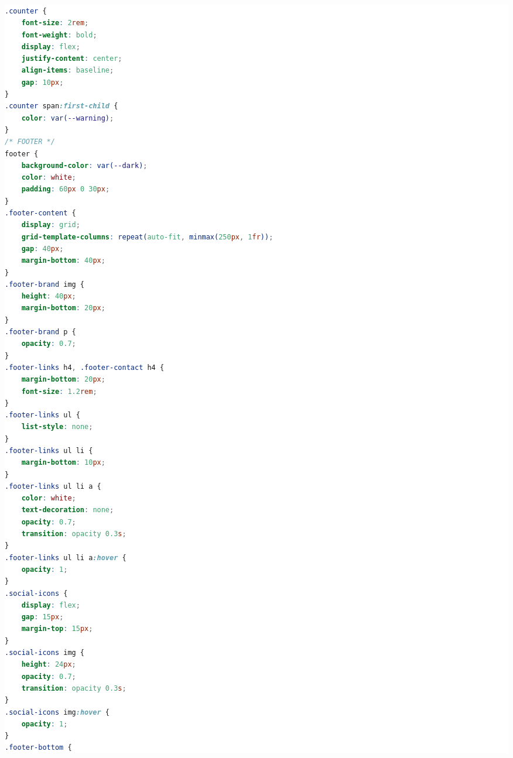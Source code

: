 ```css
.counter {
    font-size: 2rem;
    font-weight: bold;
    display: flex;
    justify-content: center;
    align-items: baseline;
    gap: 10px;
}
.counter span:first-child {
    color: var(--warning);
}
/* FOOTER */
footer {
    background-color: var(--dark);
    color: white;
    padding: 60px 0 30px;
}
.footer-content {
    display: grid;
    grid-template-columns: repeat(auto-fit, minmax(250px, 1fr));
    gap: 40px;
    margin-bottom: 40px;
}
.footer-brand img {
    height: 40px;
    margin-bottom: 20px;
}
.footer-brand p {
    opacity: 0.7;
}
.footer-links h4, .footer-contact h4 {
    margin-bottom: 20px;
    font-size: 1.2rem;
}
.footer-links ul {
    list-style: none;
}
.footer-links ul li {
    margin-bottom: 10px;
}
.footer-links ul li a {
    color: white;
    text-decoration: none;
    opacity: 0.7;
    transition: opacity 0.3s;
}
.footer-links ul li a:hover {
    opacity: 1;
}
.social-icons {
    display: flex;
    gap: 15px;
    margin-top: 15px;
}
.social-icons img {
    height: 24px;
    opacity: 0.7;
    transition: opacity 0.3s;
}
.social-icons img:hover {
    opacity: 1;
}
.footer-bottom {
```
